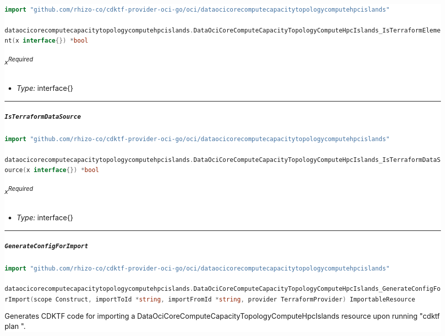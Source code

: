 ```go
import "github.com/rhizo-co/cdktf-provider-oci-go/oci/dataocicorecomputecapacitytopologycomputehpcislands"

dataocicorecomputecapacitytopologycomputehpcislands.DataOciCoreComputeCapacityTopologyComputeHpcIslands_IsTerraformElement(x interface{}) *bool
```

###### `x`<sup>Required</sup> <a name="x" id="rhizo-co-terraform-provider-oci.dataOciCoreComputeCapacityTopologyComputeHpcIslands.DataOciCoreComputeCapacityTopologyComputeHpcIslands.isTerraformElement.parameter.x"></a>

- *Type:* interface{}

---

##### `IsTerraformDataSource` <a name="IsTerraformDataSource" id="rhizo-co-terraform-provider-oci.dataOciCoreComputeCapacityTopologyComputeHpcIslands.DataOciCoreComputeCapacityTopologyComputeHpcIslands.isTerraformDataSource"></a>

```go
import "github.com/rhizo-co/cdktf-provider-oci-go/oci/dataocicorecomputecapacitytopologycomputehpcislands"

dataocicorecomputecapacitytopologycomputehpcislands.DataOciCoreComputeCapacityTopologyComputeHpcIslands_IsTerraformDataSource(x interface{}) *bool
```

###### `x`<sup>Required</sup> <a name="x" id="rhizo-co-terraform-provider-oci.dataOciCoreComputeCapacityTopologyComputeHpcIslands.DataOciCoreComputeCapacityTopologyComputeHpcIslands.isTerraformDataSource.parameter.x"></a>

- *Type:* interface{}

---

##### `GenerateConfigForImport` <a name="GenerateConfigForImport" id="rhizo-co-terraform-provider-oci.dataOciCoreComputeCapacityTopologyComputeHpcIslands.DataOciCoreComputeCapacityTopologyComputeHpcIslands.generateConfigForImport"></a>

```go
import "github.com/rhizo-co/cdktf-provider-oci-go/oci/dataocicorecomputecapacitytopologycomputehpcislands"

dataocicorecomputecapacitytopologycomputehpcislands.DataOciCoreComputeCapacityTopologyComputeHpcIslands_GenerateConfigForImport(scope Construct, importToId *string, importFromId *string, provider TerraformProvider) ImportableResource
```

Generates CDKTF code for importing a DataOciCoreComputeCapacityTopologyComputeHpcIslands resource upon running "cdktf plan <stack-name>".
